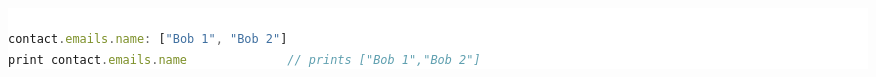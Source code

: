 ```js

contact.emails.name: ["Bob 1", "Bob 2"]
print contact.emails.name              // prints ["Bob 1","Bob 2"]
```
